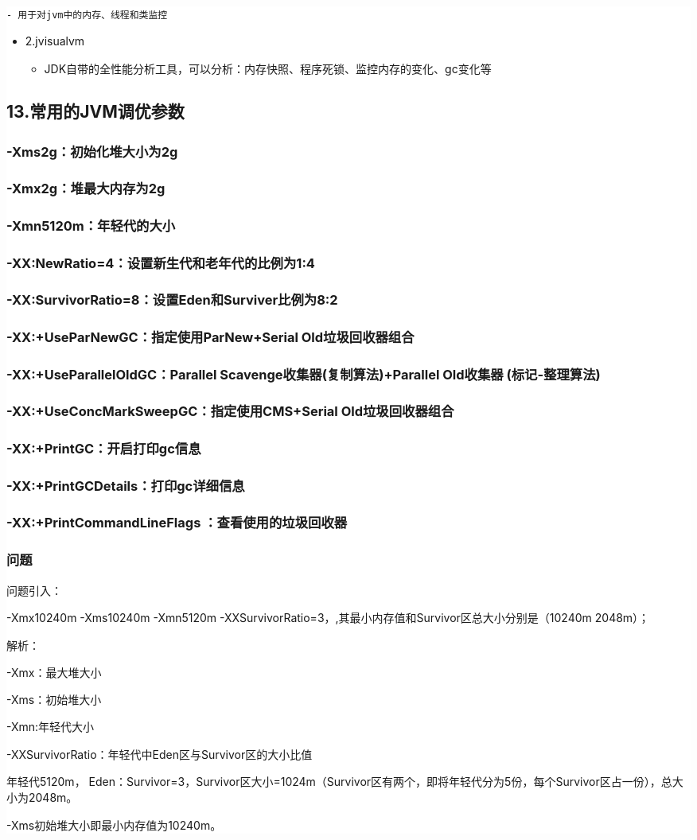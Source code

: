 	- 用于对jvm中的内存、线程和类监控

- 2.jvisualvm

	- JDK自带的全性能分析工具，可以分析：内存快照、程序死锁、监控内存的变化、gc变化等

## 13.常用的JVM调优参数

### -Xms2g：初始化堆大小为2g

### -Xmx2g：堆最大内存为2g

###  -Xmn5120m：年轻代的大小

### -XX:NewRatio=4：设置新生代和老年代的比例为1:4

### -XX:SurvivorRatio=8：设置Eden和Surviver比例为8:2

### -XX:+UseParNewGC：指定使用ParNew+Serial Old垃圾回收器组合

### -XX:+UseParallelOldGC：Parallel Scavenge收集器(复制算法)+Parallel Old收集器 (标记-整理算法)

### -XX:+UseConcMarkSweepGC：指定使用CMS+Serial Old垃圾回收器组合

### -XX:+PrintGC：开启打印gc信息

### -XX:+PrintGCDetails：打印gc详细信息

### -XX:+PrintCommandLineFlags ：查看使用的垃圾回收器

### 问题

问题引入：

-Xmx10240m -Xms10240m -Xmn5120m -XXSurvivorRatio=3，,其最小内存值和Survivor区总大小分别是（10240m    2048m）；

解析：

-Xmx：最大堆大小

-Xms：初始堆大小

-Xmn:年轻代大小

-XXSurvivorRatio：年轻代中Eden区与Survivor区的大小比值

年轻代5120m， Eden：Survivor=3，Survivor区大小=1024m（Survivor区有两个，即将年轻代分为5份，每个Survivor区占一份），总大小为2048m。

-Xms初始堆大小即最小内存值为10240m。



